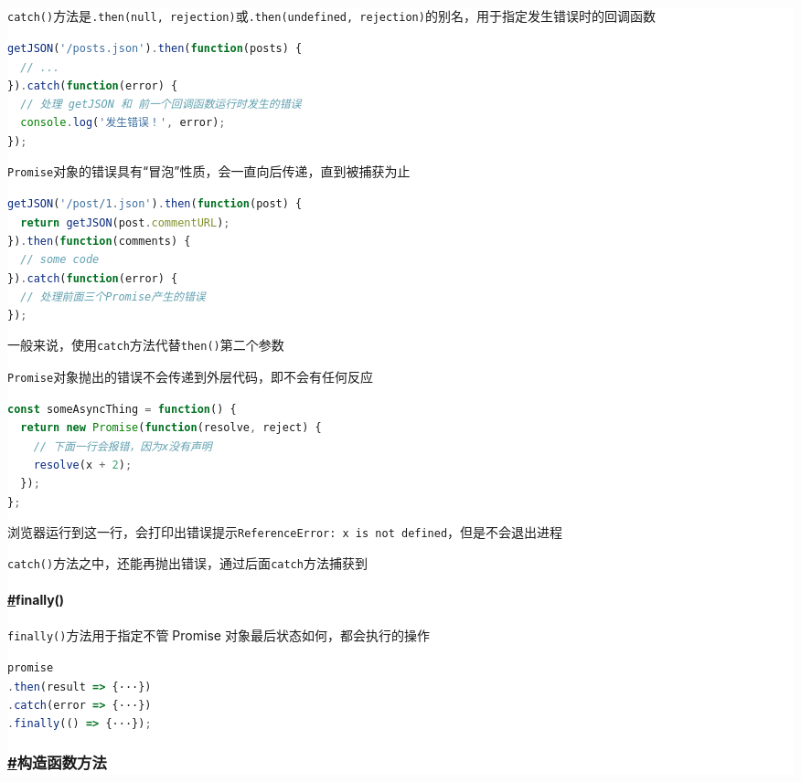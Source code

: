 `catch()`方法是`.then(null, rejection)`或`.then(undefined, rejection)`的别名，用于指定发生错误时的回调函数

```javascript
getJSON('/posts.json').then(function(posts) {
  // ...
}).catch(function(error) {
  // 处理 getJSON 和 前一个回调函数运行时发生的错误
  console.log('发生错误！', error);
});
```



`Promise`对象的错误具有“冒泡”性质，会一直向后传递，直到被捕获为止

```javascript
getJSON('/post/1.json').then(function(post) {
  return getJSON(post.commentURL);
}).then(function(comments) {
  // some code
}).catch(function(error) {
  // 处理前面三个Promise产生的错误
});
```



一般来说，使用`catch`方法代替`then()`第二个参数

`Promise`对象抛出的错误不会传递到外层代码，即不会有任何反应

```js
const someAsyncThing = function() {
  return new Promise(function(resolve, reject) {
    // 下面一行会报错，因为x没有声明
    resolve(x + 2);
  });
};
```



浏览器运行到这一行，会打印出错误提示`ReferenceError: x is not defined`，但是不会退出进程

`catch()`方法之中，还能再抛出错误，通过后面`catch`方法捕获到

#### [#](https://vue3js.cn/interview/es6/promise.html#finally)finally()

`finally()`方法用于指定不管 Promise 对象最后状态如何，都会执行的操作

```javascript
promise
.then(result => {···})
.catch(error => {···})
.finally(() => {···});
```

### [#](https://vue3js.cn/interview/es6/promise.html#构造函数方法)构造函数方法
